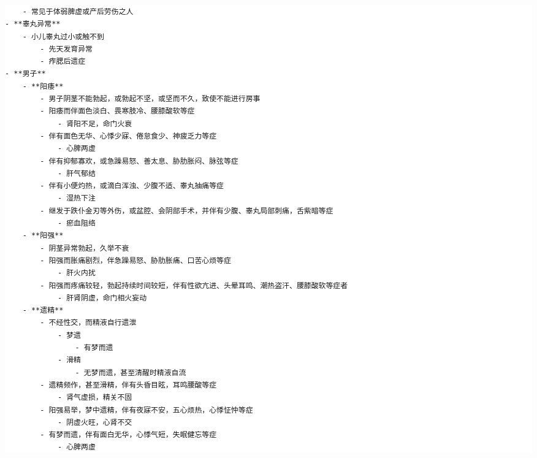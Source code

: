         - 常见于体弱脾虚或产后劳伤之人
    - **睾丸异常**
        - 小儿睾丸过小或触不到
            - 先天发育异常
            - 痄腮后遗症
    - **男子**
        - **阳痿**
            - 男子阴茎不能勃起，或勃起不坚，或坚而不久，致使不能进行房事
            - 阳痿而伴面色淡白、畏寒肢冷、腰膝酸软等症
                - 肾阳不足，命门火衰
            - 伴有面色无华、心悸少寐、倦怠食少、神疲乏力等症
                - 心脾两虚
            - 伴有抑郁寡欢，或急躁易怒、善太息、胁肋胀闷、脉弦等症
                - 肝气郁结
            - 伴有小便灼热，或滴白浑浊、少腹不适、睾丸抽痛等症
                - 湿热下注
            - 继发于跌仆金刃等外伤，或盆腔、会阴部手术，并伴有少腹、睾丸局部刺痛，舌紫暗等症
                - 瘀血阻络
        - **阳强**
            - 阴茎异常勃起，久举不衰
            - 阳强而胀痛剧烈，伴急躁易怒、胁肋胀痛、口苦心烦等症
                - 肝火内扰
            - 阳强而疼痛较轻，勃起持续时间较短，伴有性欲亢进、头晕耳鸣、潮热盗汗、腰膝酸软等症者
                - 肝肾阴虚，命门相火妄动
        - **遗精**
            - 不经性交，而精液自行遗泄
                - 梦遗
                    - 有梦而遗
                - 滑精
                    - 无梦而遗，甚至清醒时精液自流
            - 遗精频作，甚至滑精，伴有头昏目眩，耳鸣腰酸等症
                - 肾气虚损，精关不固
            - 阳强易举，梦中遗精，伴有夜寐不安，五心烦热，心悸怔忡等症
                - 阴虚火旺，心肾不交
            - 有梦而遗，伴有面白无华，心悸气短，失眠健忘等症
                - 心脾两虚
